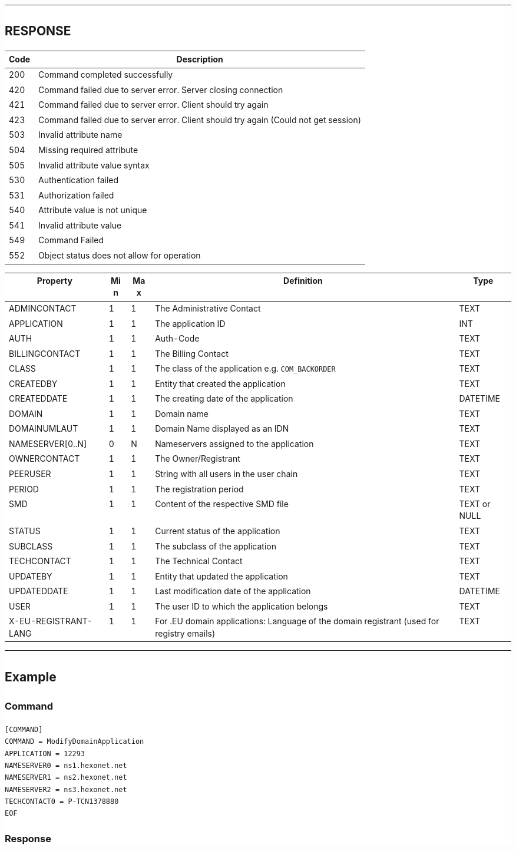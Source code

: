 ----
## RESPONSE

Code | Description
---- | ----
200 | Command completed successfully
420 | Command failed due to server error. Server closing connection
421 | Command failed due to server error. Client should try again
423 | Command failed due to server error. Client should try again (Could not get session)
503 | Invalid attribute name
504	| Missing required attribute
505 | Invalid attribute value syntax
530 | Authentication failed
531	| Authorization failed
540	| Attribute value is not unique
541	| Invalid attribute value
549 | Command Failed
552	| Object status does not allow for operation

Property | Min | Max | Definition | Type
---- | ---- | ---- | ---- | ----
ADMINCONTACT | 1 | 1 | The Administrative Contact | TEXT
APPLICATION | 1 | 1 | The application ID | INT
AUTH | 1 | 1 | Auth-Code | TEXT
BILLINGCONTACT | 1 | 1 | The Billing Contact | TEXT
CLASS | 1 | 1 | The class of the application e.g. `COM_BACKORDER` | TEXT
CREATEDBY | 1 | 1 | Entity that created the application | TEXT
CREATEDDATE | 1 | 1 | The creating date of the application | DATETIME
DOMAIN | 1 | 1 | Domain name | TEXT
DOMAINUMLAUT | 1 | 1 | Domain Name displayed as an IDN | TEXT
NAMESERVER[0..N] | 0 | N | Nameservers assigned to the application | TEXT
OWNERCONTACT | 1 | 1 | The Owner/Registrant | TEXT
PEERUSER | 1 | 1 | String with all users in the user chain | TEXT
PERIOD | 1 | 1 | The registration period | TEXT
SMD | 1 | 1 | Content of the respective SMD file | TEXT or NULL
STATUS | 1 | 1 | Current status of the application | TEXT
SUBCLASS | 1 | 1 | The subclass of the application | TEXT
TECHCONTACT | 1 | 1 | The Technical Contact | TEXT
UPDATEBY | 1 | 1 | Entity that updated the application | TEXT
UPDATEDDATE | 1 | 1 | Last modification date of the application | DATETIME
USER | 1 | 1 | The user ID to which the application belongs | TEXT
X-EU-REGISTRANT-LANG | 1 | 1 | For .EU domain applications: Language of the domain registrant (used for registry emails) | TEXT

----
## Example

### Command

```
[COMMAND]
COMMAND = ModifyDomainApplication
APPLICATION = 12293
NAMESERVER0 = ns1.hexonet.net
NAMESERVER1 = ns2.hexonet.net
NAMESERVER2 = ns3.hexonet.net
TECHCONTACT0 = P-TCN1378880
EOF
```
### Response
